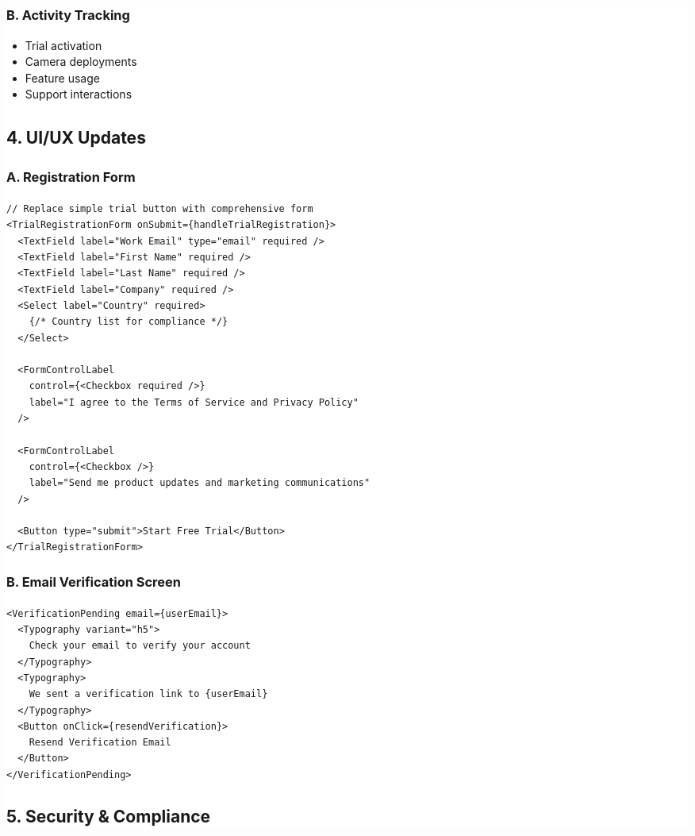 ### B. Activity Tracking
- Trial activation
- Camera deployments
- Feature usage
- Support interactions

## 4. UI/UX Updates

### A. Registration Form
```tsx
// Replace simple trial button with comprehensive form
<TrialRegistrationForm onSubmit={handleTrialRegistration}>
  <TextField label="Work Email" type="email" required />
  <TextField label="First Name" required />
  <TextField label="Last Name" required />
  <TextField label="Company" required />
  <Select label="Country" required>
    {/* Country list for compliance */}
  </Select>
  
  <FormControlLabel
    control={<Checkbox required />}
    label="I agree to the Terms of Service and Privacy Policy"
  />
  
  <FormControlLabel
    control={<Checkbox />}
    label="Send me product updates and marketing communications"
  />
  
  <Button type="submit">Start Free Trial</Button>
</TrialRegistrationForm>
```

### B. Email Verification Screen
```tsx
<VerificationPending email={userEmail}>
  <Typography variant="h5">
    Check your email to verify your account
  </Typography>
  <Typography>
    We sent a verification link to {userEmail}
  </Typography>
  <Button onClick={resendVerification}>
    Resend Verification Email
  </Button>
</VerificationPending>
```

## 5. Security & Compliance
